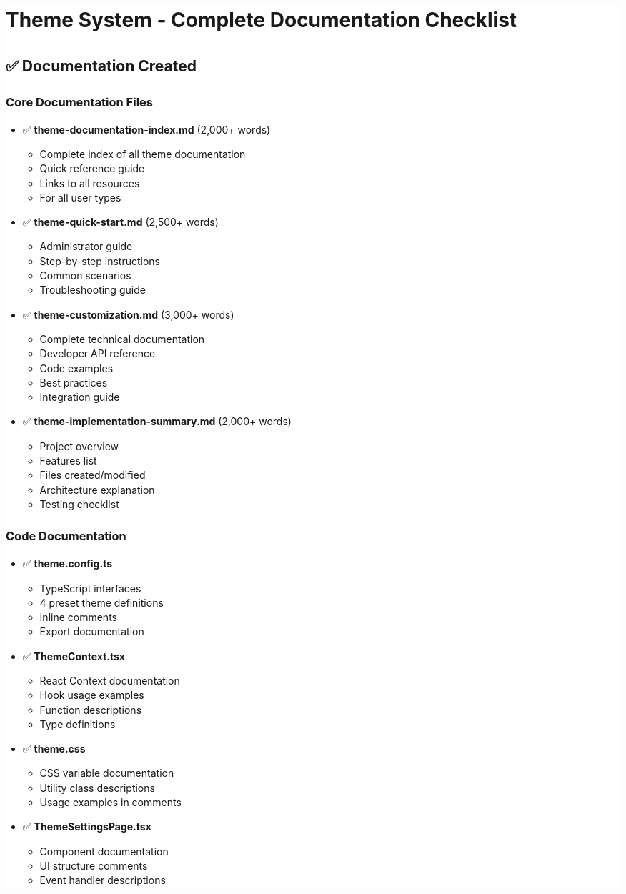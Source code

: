 # Theme System - Complete Documentation Checklist

## ✅ Documentation Created

### Core Documentation Files

- ✅ **theme-documentation-index.md** (2,000+ words)
  - Complete index of all theme documentation
  - Quick reference guide
  - Links to all resources
  - For all user types

- ✅ **theme-quick-start.md** (2,500+ words)
  - Administrator guide
  - Step-by-step instructions
  - Common scenarios
  - Troubleshooting guide

- ✅ **theme-customization.md** (3,000+ words)
  - Complete technical documentation
  - Developer API reference
  - Code examples
  - Best practices
  - Integration guide

- ✅ **theme-implementation-summary.md** (2,000+ words)
  - Project overview
  - Features list
  - Files created/modified
  - Architecture explanation
  - Testing checklist

### Code Documentation

- ✅ **theme.config.ts**
  - TypeScript interfaces
  - 4 preset theme definitions
  - Inline comments
  - Export documentation

- ✅ **ThemeContext.tsx**
  - React Context documentation
  - Hook usage examples
  - Function descriptions
  - Type definitions

- ✅ **theme.css**
  - CSS variable documentation
  - Utility class descriptions
  - Usage examples in comments

- ✅ **ThemeSettingsPage.tsx**
  - Component documentation
  - UI structure comments
  - Event handler descriptions
